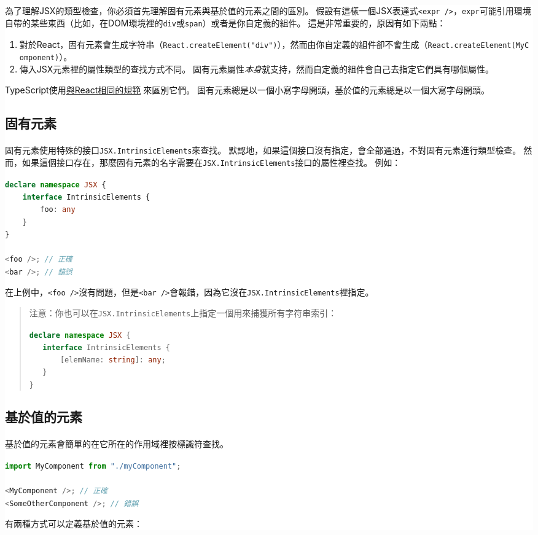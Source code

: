 為了理解JSX的類型檢查，你必須首先理解固有元素與基於值的元素之間的區別。
假設有這樣一個JSX表達式`<expr />`，`expr`可能引用環境自帶的某些東西（比如，在DOM環境裡的`div`或`span`）或者是你自定義的組件。
這是非常重要的，原因有如下兩點：

1. 對於React，固有元素會生成字符串（`React.createElement("div")`），然而由你自定義的組件卻不會生成（`React.createElement(MyComponent)`）。
2. 傳入JSX元素裡的屬性類型的查找方式不同。
  固有元素屬性*本身*就支持，然而自定義的組件會自己去指定它們具有哪個屬性。

TypeScript使用[與React相同的規範](http://facebook.github.io/react/docs/jsx-in-depth.html#html-tags-vs.-react-components) 來區別它們。
固有元素總是以一個小寫字母開頭，基於值的元素總是以一個大寫字母開頭。

## 固有元素

固有元素使用特殊的接口`JSX.IntrinsicElements`來查找。
默認地，如果這個接口沒有指定，會全部通過，不對固有元素進行類型檢查。
然而，如果這個接口存在，那麼固有元素的名字需要在`JSX.IntrinsicElements`接口的屬性裡查找。
例如：

```ts
declare namespace JSX {
    interface IntrinsicElements {
        foo: any
    }
}

<foo />; // 正確
<bar />; // 錯誤
```

在上例中，`<foo />`沒有問題，但是`<bar />`會報錯，因為它沒在`JSX.IntrinsicElements`裡指定。

> 注意：你也可以在`JSX.IntrinsicElements`上指定一個用來捕獲所有字符串索引：
>```ts
>declare namespace JSX {
>    interface IntrinsicElements {
>        [elemName: string]: any;
>    }
>}
>```

## 基於值的元素

基於值的元素會簡單的在它所在的作用域裡按標識符查找。

```ts
import MyComponent from "./myComponent";

<MyComponent />; // 正確
<SomeOtherComponent />; // 錯誤
```

有兩種方式可以定義基於值的元素：

